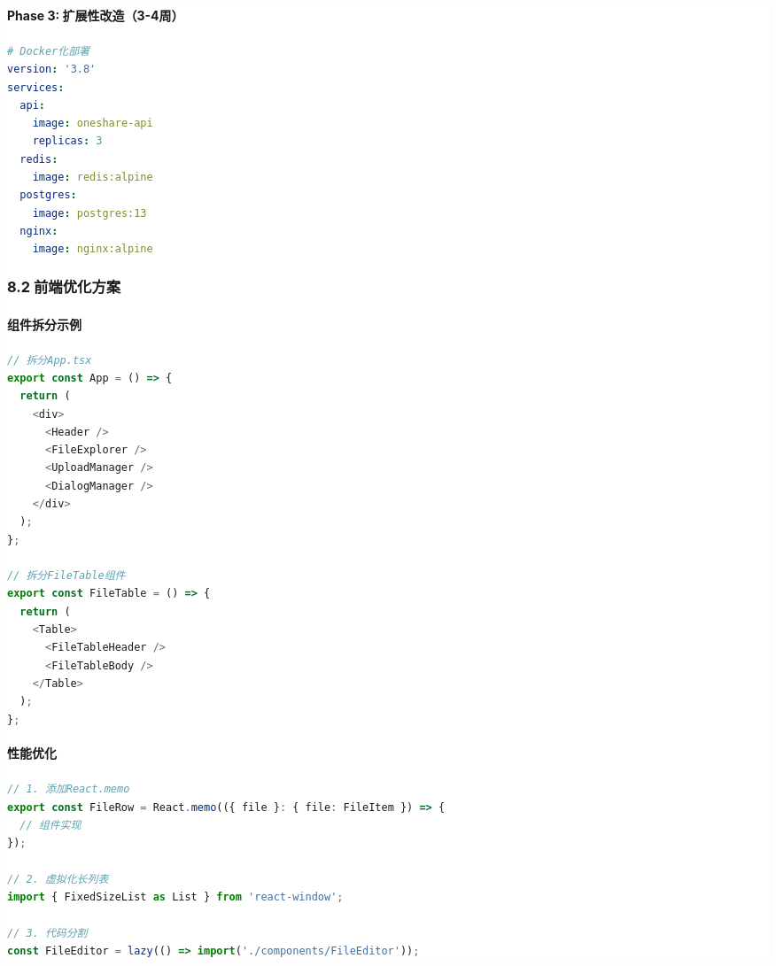 #### Phase 3: 扩展性改造（3-4周）
```yaml
# Docker化部署
version: '3.8'
services:
  api:
    image: oneshare-api
    replicas: 3
  redis:
    image: redis:alpine
  postgres:
    image: postgres:13
  nginx:
    image: nginx:alpine
```

### 8.2 前端优化方案

#### 组件拆分示例
```typescript
// 拆分App.tsx
export const App = () => {
  return (
    <div>
      <Header />
      <FileExplorer />
      <UploadManager />
      <DialogManager />
    </div>
  );
};

// 拆分FileTable组件
export const FileTable = () => {
  return (
    <Table>
      <FileTableHeader />
      <FileTableBody />
    </Table>
  );
};
```

#### 性能优化
```typescript
// 1. 添加React.memo
export const FileRow = React.memo(({ file }: { file: FileItem }) => {
  // 组件实现
});

// 2. 虚拟化长列表
import { FixedSizeList as List } from 'react-window';

// 3. 代码分割
const FileEditor = lazy(() => import('./components/FileEditor'));
```
